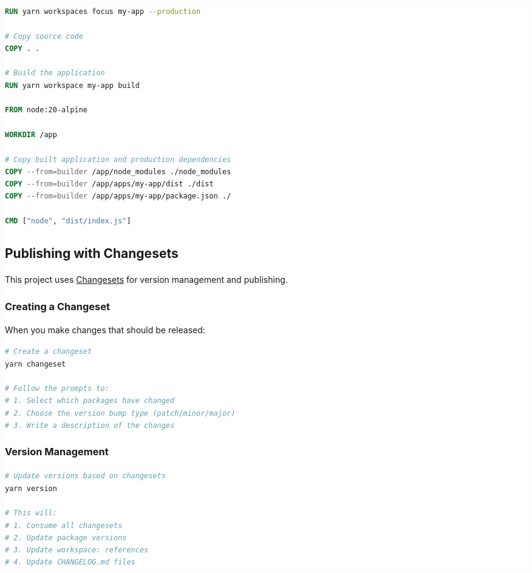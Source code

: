```dockerfile
RUN yarn workspaces focus my-app --production

# Copy source code
COPY . .

# Build the application
RUN yarn workspace my-app build

FROM node:20-alpine

WORKDIR /app

# Copy built application and production dependencies
COPY --from=builder /app/node_modules ./node_modules
COPY --from=builder /app/apps/my-app/dist ./dist
COPY --from=builder /app/apps/my-app/package.json ./

CMD ["node", "dist/index.js"]
```

## Publishing with Changesets

This project uses [Changesets](https://github.com/changesets/changesets) for version management and publishing.

### Creating a Changeset

When you make changes that should be released:

```bash
# Create a changeset
yarn changeset

# Follow the prompts to:
# 1. Select which packages have changed
# 2. Choose the version bump type (patch/minor/major)
# 3. Write a description of the changes
```

### Version Management

```bash
# Update versions based on changesets
yarn version

# This will:
# 1. Consume all changesets
# 2. Update package versions
# 3. Update workspace: references
# 4. Update CHANGELOG.md files
```
